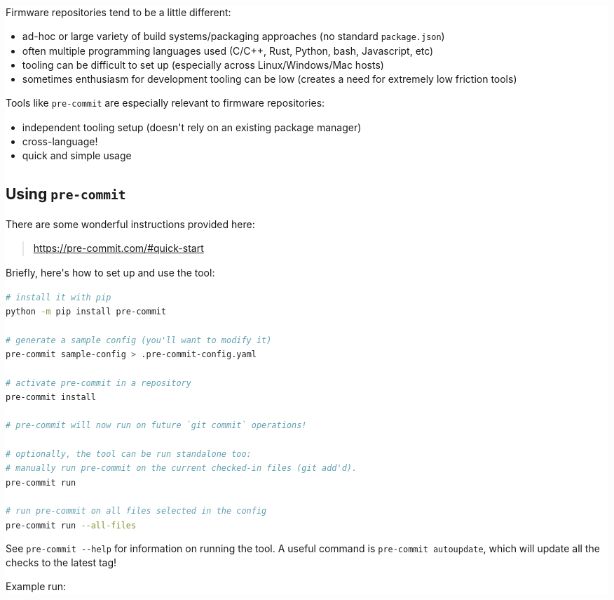 Firmware repositories tend to be a little different:

- ad-hoc or large variety of build systems/packaging approaches (no standard
  `package.json`)
- often multiple programming languages used (C/C++, Rust, Python, bash,
  Javascript, etc)
- tooling can be difficult to set up (especially across Linux/Windows/Mac hosts)
- sometimes enthusiasm for development tooling can be low (creates a need for
  extremely low friction tools)

Tools like `pre-commit` are especially relevant to firmware repositories:

- independent tooling setup (doesn't rely on an existing package manager)
- cross-language!
- quick and simple usage

## Using `pre-commit`

There are some wonderful instructions provided here:

> <https://pre-commit.com/#quick-start>

Briefly, here's how to set up and use the tool:

```bash
# install it with pip
python -m pip install pre-commit

# generate a sample config (you'll want to modify it)
pre-commit sample-config > .pre-commit-config.yaml

# activate pre-commit in a repository
pre-commit install

# pre-commit will now run on future `git commit` operations!

# optionally, the tool can be run standalone too:
# manually run pre-commit on the current checked-in files (git add'd).
pre-commit run

# run pre-commit on all files selected in the config
pre-commit run --all-files
```

See `pre-commit --help` for information on running the tool. A useful command is
`pre-commit autoupdate`, which will update all the checks to the latest tag!

Example run:

